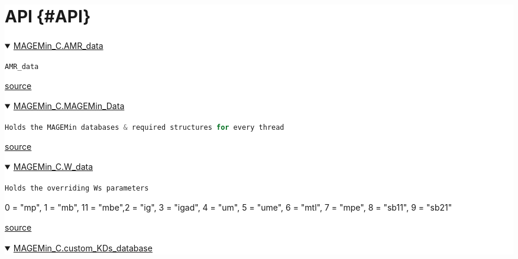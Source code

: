 
# API {#API}
<details class='jldocstring custom-block' open>
<summary><a id='MAGEMin_C.AMR_data' href='#MAGEMin_C.AMR_data'><span class="jlbinding">MAGEMin_C.AMR_data</span></a> <Badge type="info" class="jlObjectType jlType" text="Type" /></summary>



```julia
AMR_data
```



<Badge type="info" class="source-link" text="source"><a href="https://github.com/ComputationalThermodynamics/MAGEMin_C.jl/blob/3f8f6ce6746d90a342a031c4b7202999a1c12e1d/julia/AMR.jl#L15-L17" target="_blank" rel="noreferrer">source</a></Badge>

</details>

<details class='jldocstring custom-block' open>
<summary><a id='MAGEMin_C.MAGEMin_Data' href='#MAGEMin_C.MAGEMin_Data'><span class="jlbinding">MAGEMin_C.MAGEMin_Data</span></a> <Badge type="info" class="jlObjectType jlType" text="Type" /></summary>



```julia
Holds the MAGEMin databases & required structures for every thread
```



<Badge type="info" class="source-link" text="source"><a href="https://github.com/ComputationalThermodynamics/MAGEMin_C.jl/blob/3f8f6ce6746d90a342a031c4b7202999a1c12e1d/julia/MAGEMin_wrappers.jl#L237-L239" target="_blank" rel="noreferrer">source</a></Badge>

</details>

<details class='jldocstring custom-block' open>
<summary><a id='MAGEMin_C.W_data' href='#MAGEMin_C.W_data'><span class="jlbinding">MAGEMin_C.W_data</span></a> <Badge type="info" class="jlObjectType jlType" text="Type" /></summary>



```julia
Holds the overriding Ws parameters
```


0 = &quot;mp&quot;, 1 = &quot;mb&quot;, 11 = &quot;mbe&quot;,2 = &quot;ig&quot;, 3 = &quot;igad&quot;, 4 = &quot;um&quot;, 5 = &quot;ume&quot;, 6 = &quot;mtl&quot;, 7 = &quot;mpe&quot;, 8 = &quot;sb11&quot;, 9 = &quot;sb21&quot;


<Badge type="info" class="source-link" text="source"><a href="https://github.com/ComputationalThermodynamics/MAGEMin_C.jl/blob/3f8f6ce6746d90a342a031c4b7202999a1c12e1d/julia/MAGEMin_wrappers.jl#L248-L251" target="_blank" rel="noreferrer">source</a></Badge>

</details>

<details class='jldocstring custom-block' open>
<summary><a id='MAGEMin_C.custom_KDs_database' href='#MAGEMin_C.custom_KDs_database'><span class="jlbinding">MAGEMin_C.custom_KDs_database</span></a> <Badge type="info" class="jlObjectType jlType" text="Type" /></summary>
